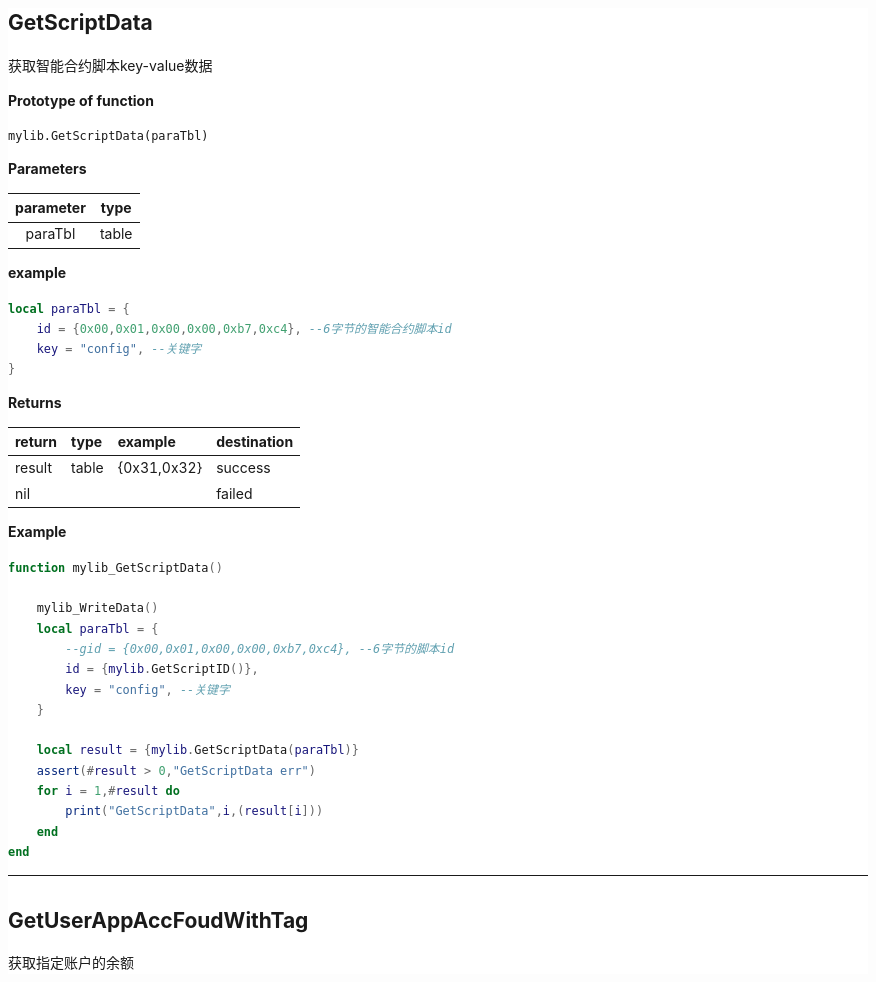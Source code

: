 ## GetScriptData
获取智能合约脚本key-value数据

**Prototype of function**

`mylib.GetScriptData(paraTbl)`

**Parameters**

| parameter | type  |
|:---------:|:-----:|
|  paraTbl  | table |

**example**
```lua
local paraTbl = {
    id = {0x00,0x01,0x00,0x00,0xb7,0xc4}, --6字节的智能合约脚本id
    key = "config", --关键字
}
```

**Returns**


|return | type | example |destination|
| :----     | :---- | :---- | :--- |
| result |  table  |  {0x31,0x32}    |  success    |
|    nil       |       |       |   failed   |


**Example**
```lua
function mylib_GetScriptData()

    mylib_WriteData()
    local paraTbl = {
        --gid = {0x00,0x01,0x00,0x00,0xb7,0xc4}, --6字节的脚本id
        id = {mylib.GetScriptID()},
        key = "config", --关键字
    }

    local result = {mylib.GetScriptData(paraTbl)}
    assert(#result > 0,"GetScriptData err")
    for i = 1,#result do
        print("GetScriptData",i,(result[i]))
    end
end
```

---
## GetUserAppAccFoudWithTag
获取指定账户的余额

